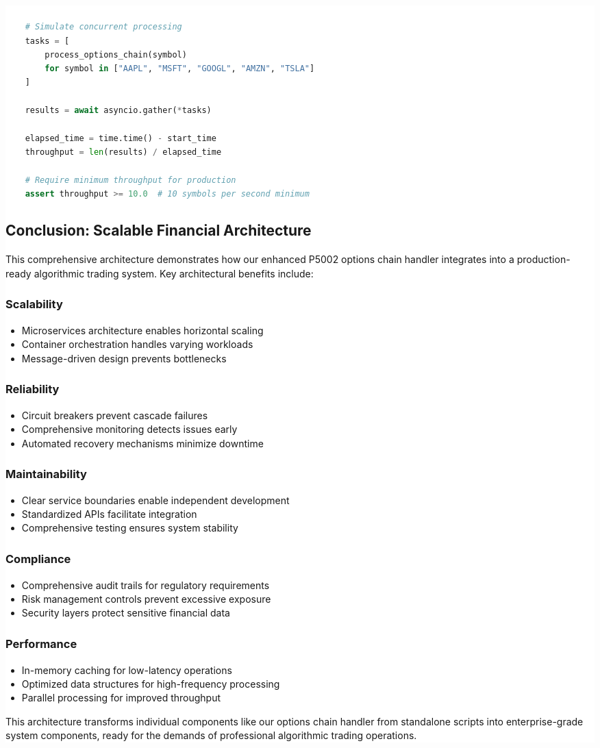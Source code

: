 ```python
    
    # Simulate concurrent processing
    tasks = [
        process_options_chain(symbol) 
        for symbol in ["AAPL", "MSFT", "GOOGL", "AMZN", "TSLA"]
    ]
    
    results = await asyncio.gather(*tasks)
    
    elapsed_time = time.time() - start_time
    throughput = len(results) / elapsed_time
    
    # Require minimum throughput for production
    assert throughput >= 10.0  # 10 symbols per second minimum
```

## Conclusion: Scalable Financial Architecture

This comprehensive architecture demonstrates how our enhanced P5002 options chain handler integrates into a production-ready algorithmic trading system. Key architectural benefits include:

### **Scalability**
- Microservices architecture enables horizontal scaling
- Container orchestration handles varying workloads
- Message-driven design prevents bottlenecks

### **Reliability**
- Circuit breakers prevent cascade failures
- Comprehensive monitoring detects issues early
- Automated recovery mechanisms minimize downtime

### **Maintainability**
- Clear service boundaries enable independent development
- Standardized APIs facilitate integration
- Comprehensive testing ensures system stability

### **Compliance**
- Comprehensive audit trails for regulatory requirements
- Risk management controls prevent excessive exposure
- Security layers protect sensitive financial data

### **Performance**
- In-memory caching for low-latency operations
- Optimized data structures for high-frequency processing
- Parallel processing for improved throughput

This architecture transforms individual components like our options chain handler from standalone scripts into enterprise-grade system components, ready for the demands of professional algorithmic trading operations.
